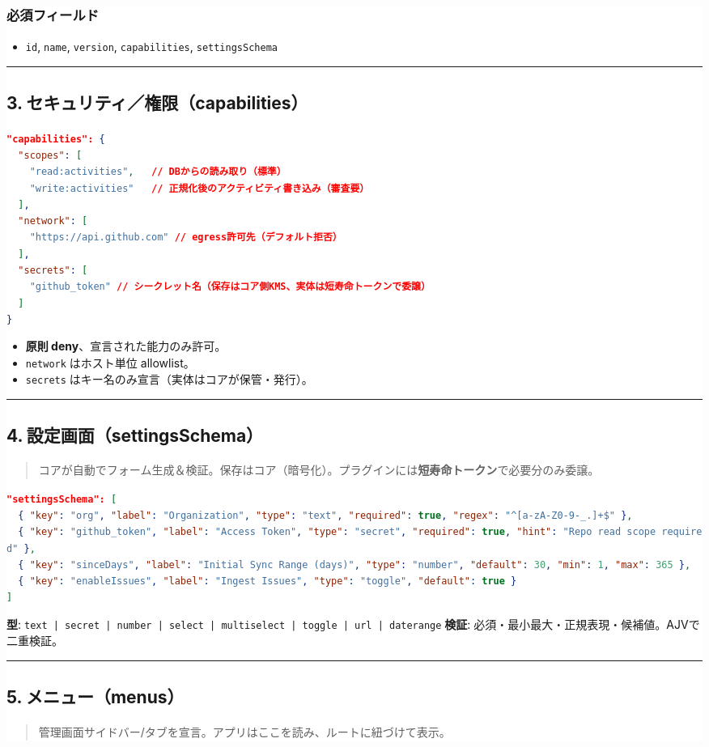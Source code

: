### 必須フィールド

* `id`, `name`, `version`, `capabilities`, `settingsSchema`

---

## 3. セキュリティ／権限（capabilities）

```json
"capabilities": {
  "scopes": [
    "read:activities",   // DBからの読み取り（標準）
    "write:activities"   // 正規化後のアクティビティ書き込み（審査要）
  ],
  "network": [
    "https://api.github.com" // egress許可先（デフォルト拒否）
  ],
  "secrets": [
    "github_token" // シークレット名（保存はコア側KMS、実体は短寿命トークンで委譲）
  ]
}
```

* **原則 deny**、宣言された能力のみ許可。
* `network` はホスト単位 allowlist。
* `secrets` はキー名のみ宣言（実体はコアが保管・発行）。

---

## 4. 設定画面（settingsSchema）

> コアが自動でフォーム生成＆検証。保存はコア（暗号化）。プラグインには**短寿命トークン**で必要分のみ委譲。

```json
"settingsSchema": [
  { "key": "org", "label": "Organization", "type": "text", "required": true, "regex": "^[a-zA-Z0-9-_.]+$" },
  { "key": "github_token", "label": "Access Token", "type": "secret", "required": true, "hint": "Repo read scope required" },
  { "key": "sinceDays", "label": "Initial Sync Range (days)", "type": "number", "default": 30, "min": 1, "max": 365 },
  { "key": "enableIssues", "label": "Ingest Issues", "type": "toggle", "default": true }
]
```

**型**: `text | secret | number | select | multiselect | toggle | url | daterange`
**検証**: 必須・最小最大・正規表現・候補値。AJVで二重検証。

---

## 5. メニュー（menus）

> 管理画面サイドバー/タブを宣言。アプリはここを読み、ルートに紐づけて表示。

